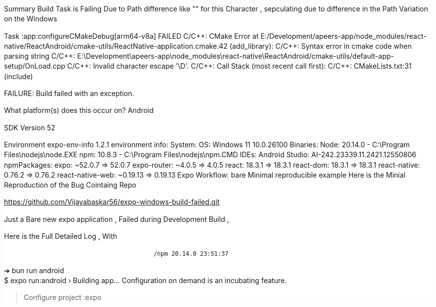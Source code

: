 Summary
Build Task is Failing Due to Path difference like "" for this Character , sepculating due to difference in the Path Variation on the Windows

Task :app:configureCMakeDebug[arm64-v8a] FAILED
C/C++: CMake Error at E:/Development/apeers-app/node_modules/react-native/ReactAndroid/cmake-utils/ReactNative-application.cmake:42 (add_library):
C/C++: Syntax error in cmake code when parsing string
C/C++: E:\Development\apeers-app\node_modules\react-native\ReactAndroid/cmake-utils/default-app-setup/OnLoad.cpp
C/C++: Invalid character escape '\D'.
C/C++: Call Stack (most recent call first):
C/C++: CMakeLists.txt:31 (include)

FAILURE: Build failed with an exception.

What platform(s) does this occur on?
Android

SDK Version
52

Environment
expo-env-info 1.2.1 environment info:
    System:
      OS: Windows 11 10.0.26100
    Binaries:
      Node: 20.14.0 - C:\Program Files\nodejs\node.EXE
      npm: 10.8.3 - C:\Program Files\nodejs\npm.CMD
    IDEs:
      Android Studio: AI-242.23339.11.2421.12550806
    npmPackages:
      expo: ~52.0.7 => 52.0.7
      expo-router: ~4.0.5 => 4.0.5
      react: 18.3.1 => 18.3.1
      react-dom: 18.3.1 => 18.3.1
      react-native: 0.76.2 => 0.76.2
      react-native-web: ~0.19.13 => 0.19.13
    Expo Workflow: bare
Minimal reproducible example
Here is the Minial Reproduction of the Bug Cointaing Repo

https://github.com/Vijayabaskar56/expo-windows-build-failed.git

Just a Bare new expo application , Failed during Development Build ,

Here is the Full Detailed Log , With

                                              /npm 20.14.0 23:51:37 
➜ bun run android  
$ expo run:android
› Building app...
Configuration on demand is an incubating feature.

> Configure project :expo
